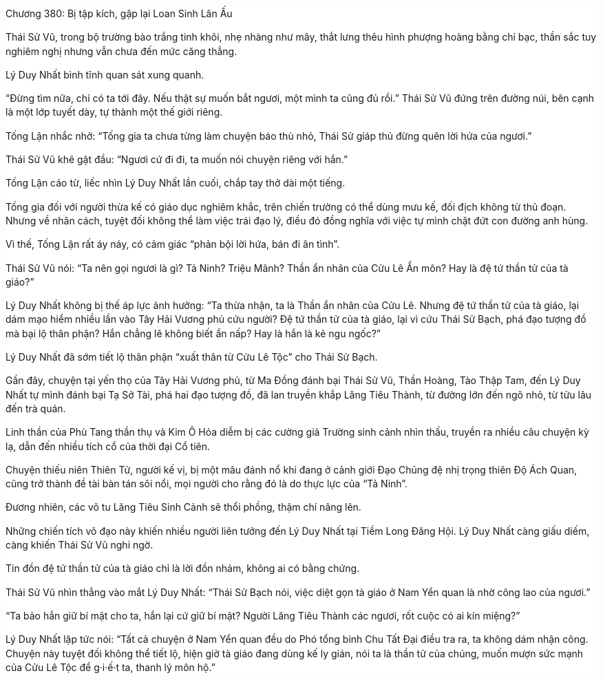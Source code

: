 Chương 380: Bị tập kích, gặp lại Loan Sinh Lân Ấu

Thái Sử Vũ, trong bộ trường bào trắng tinh khôi, nhẹ nhàng như mây, thắt lưng thêu hình phượng hoàng bằng chỉ bạc, thần sắc tuy nghiêm nghị nhưng vẫn chưa đến mức căng thẳng.

Lý Duy Nhất bình tĩnh quan sát xung quanh.

“Đừng tìm nữa, chỉ có ta tới đây. Nếu thật sự muốn bắt ngươi, một mình ta cũng đủ rồi.” Thái Sử Vũ đứng trên đường núi, bên cạnh là một lớp tuyết dày, tự thành một thế giới riêng.

Tống Lận nhắc nhở: “Tống gia ta chưa từng làm chuyện báo thù nhỏ, Thái Sử giáp thủ đừng quên lời hứa của ngươi.”

Thái Sử Vũ khẽ gật đầu: “Ngươi cứ đi đi, ta muốn nói chuyện riêng với hắn.”

Tống Lận cáo từ, liếc nhìn Lý Duy Nhất lần cuối, chắp tay thở dài một tiếng.

Tống gia đối với người thừa kế có giáo dục nghiêm khắc, trên chiến trường có thể dùng mưu kế, đối địch không từ thủ đoạn. Nhưng về nhân cách, tuyệt đối không thể làm việc trái đạo lý, điều đó đồng nghĩa với việc tự mình chặt đứt con đường anh hùng.

Vì thế, Tống Lận rất áy náy, có cảm giác “phản bội lời hứa, bán đi ân tình”.

Thái Sử Vũ nói: “Ta nên gọi ngươi là gì? Tả Ninh? Triệu Mãnh? Thần ẩn nhân của Cửu Lê Ẩn môn? Hay là đệ tứ thần tử của tà giáo?”

Lý Duy Nhất không bị thế áp lực ảnh hưởng: “Ta thừa nhận, ta là Thần ẩn nhân của Cửu Lê. Nhưng đệ tứ thần tử của tà giáo, lại dám mạo hiểm nhiều lần vào Tây Hải Vương phủ cứu người? Đệ tứ thần tử của tà giáo, lại vì cứu Thái Sử Bạch, phá đạo tượng đồ mà bại lộ thân phận? Hắn chẳng lẽ không biết ẩn nấp? Hay là hắn là kẻ ngu ngốc?”

Lý Duy Nhất đã sớm tiết lộ thân phận “xuất thân từ Cửu Lê Tộc” cho Thái Sử Bạch.

Gần đây, chuyện tại yến thọ của Tây Hải Vương phủ, từ Ma Đồng đánh bại Thái Sử Vũ, Thần Hoàng, Tào Thập Tam, đến Lý Duy Nhất tự mình đánh bại Tạ Sở Tài, phá hai đạo tượng đồ, đã lan truyền khắp Lăng Tiêu Thành, từ đường lớn đến ngõ nhỏ, từ tửu lâu đến trà quán.

Linh thần của Phù Tang thần thụ và Kim Ô Hỏa diễm bị các cường giả Trường sinh cảnh nhìn thấu, truyền ra nhiều câu chuyện kỳ lạ, dẫn đến nhiều tích cổ của thời đại Cổ tiên.

Chuyện thiếu niên Thiên Tử, người kế vị, bị một mâu đánh nổ khi đang ở cảnh giới Đạo Chủng đệ nhị trọng thiên Độ Ách Quan, cũng trở thành đề tài bàn tán sôi nổi, mọi người cho rằng đó là do thực lực của “Tả Ninh”.

Đương nhiên, các võ tu Lăng Tiêu Sinh Cảnh sẽ thổi phồng, thậm chí nâng lên.

Những chiến tích võ đạo này khiến nhiều người liên tưởng đến Lý Duy Nhất tại Tiềm Long Đăng Hội. Lý Duy Nhất càng giấu diếm, càng khiến Thái Sử Vũ nghi ngờ.

Tin đồn đệ tứ thần tử của tà giáo chỉ là lời đồn nhảm, không ai có bằng chứng.

Thái Sử Vũ nhìn thẳng vào mắt Lý Duy Nhất: “Thái Sử Bạch nói, việc diệt gọn tà giáo ở Nam Yển quan là nhờ công lao của ngươi.”

“Ta bảo hắn giữ bí mật cho ta, hắn lại cứ giữ bí mật? Người Lăng Tiêu Thành các ngươi, rốt cuộc có ai kín miệng?”

Lý Duy Nhất lập tức nói: “Tất cả chuyện ở Nam Yển quan đều do Phó tổng binh Chu Tất Đại điều tra ra, ta không dám nhận công. Chuyện này tuyệt đối không thể tiết lộ, hiện giờ tà giáo đang dùng kế ly gián, nói ta là thần tử của chúng, muốn mượn sức mạnh của Cửu Lê Tộc để g·i·ế·t ta, thanh lý môn hộ.”
